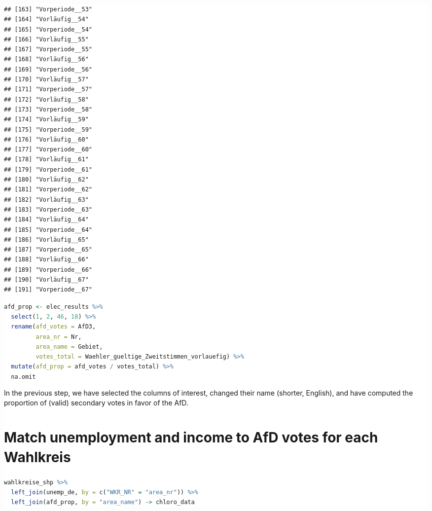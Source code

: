 ```
## [163] "Vorperiode__53"                            
## [164] "Vorläufig__54"                             
## [165] "Vorperiode__54"                            
## [166] "Vorläufig__55"                             
## [167] "Vorperiode__55"                            
## [168] "Vorläufig__56"                             
## [169] "Vorperiode__56"                            
## [170] "Vorläufig__57"                             
## [171] "Vorperiode__57"                            
## [172] "Vorläufig__58"                             
## [173] "Vorperiode__58"                            
## [174] "Vorläufig__59"                             
## [175] "Vorperiode__59"                            
## [176] "Vorläufig__60"                             
## [177] "Vorperiode__60"                            
## [178] "Vorläufig__61"                             
## [179] "Vorperiode__61"                            
## [180] "Vorläufig__62"                             
## [181] "Vorperiode__62"                            
## [182] "Vorläufig__63"                             
## [183] "Vorperiode__63"                            
## [184] "Vorläufig__64"                             
## [185] "Vorperiode__64"                            
## [186] "Vorläufig__65"                             
## [187] "Vorperiode__65"                            
## [188] "Vorläufig__66"                             
## [189] "Vorperiode__66"                            
## [190] "Vorläufig__67"                             
## [191] "Vorperiode__67"
```

```r
afd_prop <- elec_results %>%
  select(1, 2, 46, 18) %>%
  rename(afd_votes = AfD3,
         area_nr = Nr,
         area_name = Gebiet,
         votes_total = Waehler_gueltige_Zweitstimmen_vorlauefig) %>%
  mutate(afd_prop = afd_votes / votes_total) %>%
  na.omit
```

In the previous step, we have selected the columns of interest, changed their name (shorter, English), and have computed the proportion of (valid) secondary votes in favor of the AfD.


# Match unemployment and income to AfD votes for each Wahlkreis


```r
wahlkreise_shp %>%
  left_join(unemp_de, by = c("WKR_NR" = "area_nr")) %>%
  left_join(afd_prop, by = "area_name") -> chloro_data
```
